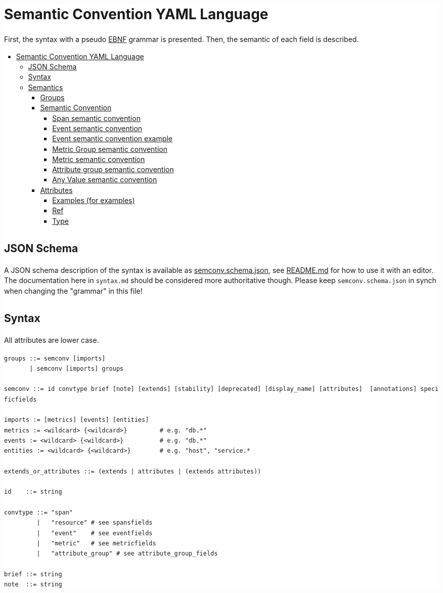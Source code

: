 # Semantic Convention YAML Language

First, the syntax with a pseudo [EBNF](https://en.wikipedia.org/wiki/Extended_Backus-Naur_form) grammar is presented.
Then, the semantic of each field is described.





- [Semantic Convention YAML Language](#semantic-convention-yaml-language)
  - [JSON Schema](#json-schema)
  - [Syntax](#syntax)
  - [Semantics](#semantics)
    - [Groups](#groups)
    - [Semantic Convention](#semantic-convention)
      - [Span semantic convention](#span-semantic-convention)
      - [Event semantic convention](#event-semantic-convention)
      - [Event semantic convention example](#event-semantic-convention-example)
      - [Metric Group semantic convention](#metric-group-semantic-convention)
      - [Metric semantic convention](#metric-semantic-convention)
      - [Attribute group semantic convention](#attribute-group-semantic-convention)
      - [Any Value semantic convention](#any-value-semantic-convention)
    - [Attributes](#attributes)
      - [Examples (for examples)](#examples-for-examples)
      - [Ref](#ref)
      - [Type](#type)



## JSON Schema

A JSON schema description of the syntax is available as [semconv.schema.json](./semconv.schema.json),
see [README.md](./README.md) for how to use it with an editor. The documentation
here in `syntax.md` should be considered more authoritative though. Please keep
`semconv.schema.json` in synch when changing the "grammar" in this file!

## Syntax

All attributes are lower case.

```ebnf
groups ::= semconv [imports]
       | semconv [imports] groups
       
semconv ::= id convtype brief [note] [extends] [stability] [deprecated] [display_name] [attributes]  [annotations] specificfields

imports := [metrics] [events] [entities]
metrics := <wildcard> {<wildcard>}         # e.g. "db.*"
events := <wildcard> {<wildcard>}          # e.g. "db.*"
entities := <wildcard> {<wildcard>}        # e.g. "host", "service.*

extends_or_attributes ::= (extends | attributes | (extends attributes))

id    ::= string

convtype ::= "span"
         |   "resource" # see spansfields
         |   "event"    # see eventfields
         |   "metric"   # see metricfields
         |   "attribute_group" # see attribute_group_fields

brief ::= string
note  ::= string
```